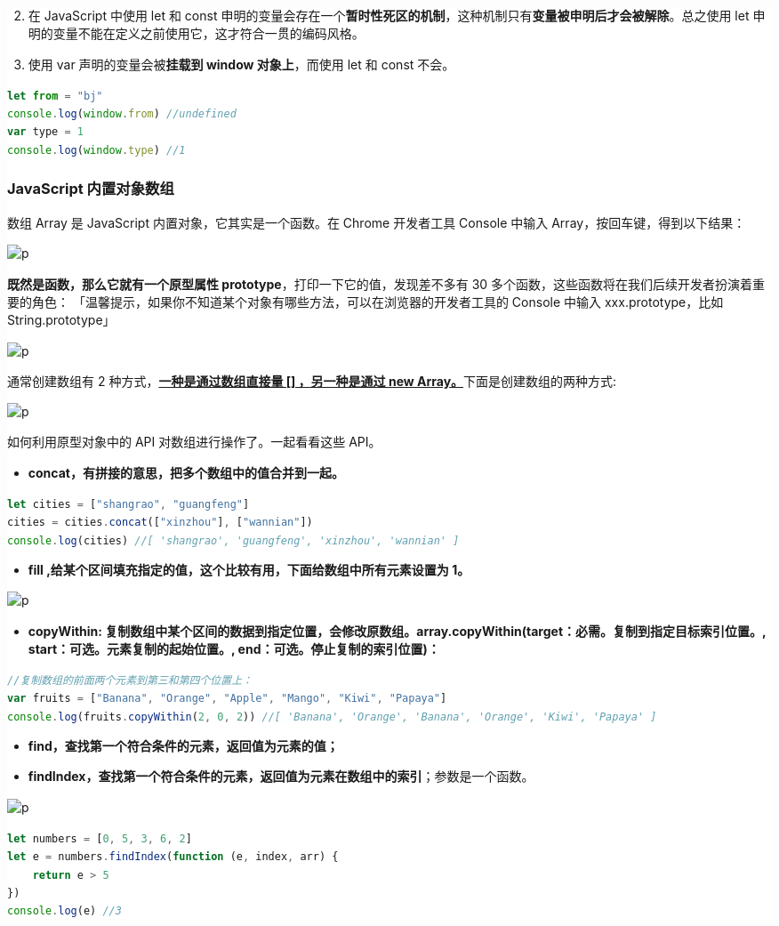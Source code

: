 2. 在 JavaScript 中使用 let 和 const 申明的变量会存在一个**暂时性死区的机制**，这种机制只有**变量被申明后才会被解除**。总之使用 let 申明的变量不能在定义之前使用它，这才符合一贯的编码风格。

3. 使用 var 声明的变量会被**挂载到 window 对象上**，而使用 let 和 const 不会。

```javascript
let from = "bj"
console.log(window.from) //undefined
var type = 1
console.log(window.type) //1
```

### JavaScript 内置对象数组

数组 Array 是 JavaScript 内置对象，它其实是一个函数。在 Chrome 开发者工具 Console 中输入 Array，按回车键，得到以下结果：

![p](https://mmbiz.qpic.cn/mmbiz_png/dZjzL3cZLGYGnd0Fxj6rObsicULviatAPOGfHIIQwXBKxrAkL9Udml7wHUa0seHSLN2RbhbAR8aZRiaEn24cicPYaw/640?wx_fmt=png&tp=webp&wxfrom=5&wx_lazy=1&wx_co=1)

**既然是函数，那么它就有一个原型属性 prototype**，打印一下它的值，发现差不多有 30 多个函数，这些函数将在我们后续开发者扮演着重要的角色：
「温馨提示，如果你不知道某个对象有哪些方法，可以在浏览器的开发者工具的 Console 中输入 xxx.prototype，比如 String.prototype」

![p](https://mmbiz.qpic.cn/mmbiz_png/dZjzL3cZLGYGnd0Fxj6rObsicULviatAPOt8mISWibzFUJfeSjBesibTrLQ4rNklfuXSWe13E2cToyKuY3Eor4ict7g/640?wx_fmt=png&tp=webp&wxfrom=5&wx_lazy=1&wx_co=1)

通常创建数组有 2 种方式，<u>**一种是通过数组直接量 [] ，另一种是通过 new Array。**</u>下面是创建数组的两种方式:

![p](https://mmbiz.qpic.cn/mmbiz_png/dZjzL3cZLGYGnd0Fxj6rObsicULviatAPOTCIoupFRicjjruib42bYPFp3kiaorXQECg8veKiaCc293wJGn1uuJH3rtg/640?wx_fmt=png&tp=webp&wxfrom=5&wx_lazy=1&wx_co=1)

如何利用原型对象中的 API 对数组进行操作了。一起看看这些 API。

-   **concat，有拼接的意思，把多个数组中的值合并到一起。**

```javascript
let cities = ["shangrao", "guangfeng"]
cities = cities.concat(["xinzhou"], ["wannian"])
console.log(cities) //[ 'shangrao', 'guangfeng', 'xinzhou', 'wannian' ]
```

-   **fill ,给某个区间填充指定的值，这个比较有用，下面给数组中所有元素设置为 1。**

![p](https://mmbiz.qpic.cn/mmbiz_png/dZjzL3cZLGYGnd0Fxj6rObsicULviatAPOoCMCvdLamPvmrmibjzKCQ6hhaE4APkwVzwGc7eKNltMefEUAryckUSA/640?wx_fmt=png&tp=webp&wxfrom=5&wx_lazy=1&wx_co=1)

-   **copyWithin: 复制数组中某个区间的数据到指定位置，会修改原数组。array.copyWithin(target：必需。复制到指定目标索引位置。, start：可选。元素复制的起始位置。, end：可选。停止复制的索引位置)：**

```javascript
//复制数组的前面两个元素到第三和第四个位置上：
var fruits = ["Banana", "Orange", "Apple", "Mango", "Kiwi", "Papaya"]
console.log(fruits.copyWithin(2, 0, 2)) //[ 'Banana', 'Orange', 'Banana', 'Orange', 'Kiwi', 'Papaya' ]
```

-   **find，查找第一个符合条件的元素，返回值为元素的值；**

*   **findIndex，查找第一个符合条件的元素，返回值为元素在数组中的索引**；参数是一个函数。

![p](https://mmbiz.qpic.cn/mmbiz_png/dZjzL3cZLGYGnd0Fxj6rObsicULviatAPOkP44oWiaPD72DrQP1T9ERvDuLalGEtgsdjv6H5HClO4RwoZc8AayaZg/640?wx_fmt=png&tp=webp&wxfrom=5&wx_lazy=1&wx_co=1)

```javascript
let numbers = [0, 5, 3, 6, 2]
let e = numbers.findIndex(function (e, index, arr) {
    return e > 5
})
console.log(e) //3
```
